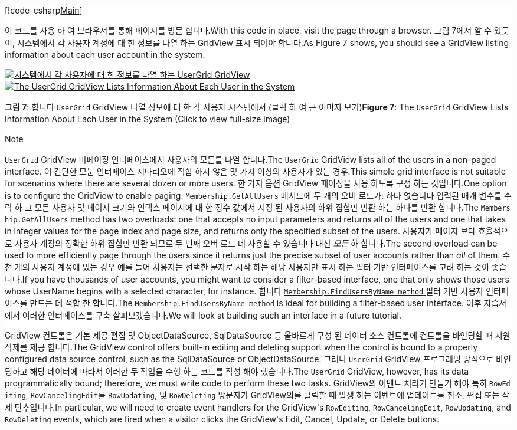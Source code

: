 [!code-csharp[Main](role-based-authorization-cs/samples/sample6.cs)]

<span data-ttu-id="e6e61-293">이 코드를 사용 하 여 브라우저를 통해 페이지를 방문 합니다.</span><span class="sxs-lookup"><span data-stu-id="e6e61-293">With this code in place, visit the page through a browser.</span></span> <span data-ttu-id="e6e61-294">그림 7에서 알 수 있듯이, 시스템에서 각 사용자 계정에 대 한 정보를 나열 하는 GridView 표시 되어야 합니다.</span><span class="sxs-lookup"><span data-stu-id="e6e61-294">As Figure 7 shows, you should see a GridView listing information about each user account in the system.</span></span>


<span data-ttu-id="e6e61-295">[![시스템에서 각 사용자에 대 한 정보를 나열 하는 UserGrid GridView](role-based-authorization-cs/_static/image20.png)](role-based-authorization-cs/_static/image19.png)</span><span class="sxs-lookup"><span data-stu-id="e6e61-295">[![The UserGrid GridView Lists Information About Each User in the System](role-based-authorization-cs/_static/image20.png)](role-based-authorization-cs/_static/image19.png)</span></span>

<span data-ttu-id="e6e61-296">**그림 7**: 합니다 `UserGrid` GridView 나열 정보에 대 한 각 사용자 시스템에서 ([클릭 하 여 큰 이미지 보기](role-based-authorization-cs/_static/image21.png))</span><span class="sxs-lookup"><span data-stu-id="e6e61-296">**Figure 7**: The `UserGrid` GridView Lists Information About Each User in the System  ([Click to view full-size image](role-based-authorization-cs/_static/image21.png))</span></span>


> [!NOTE]
> <span data-ttu-id="e6e61-297">`UserGrid` GridView 비페이징 인터페이스에서 사용자의 모든를 나열 합니다.</span><span class="sxs-lookup"><span data-stu-id="e6e61-297">The `UserGrid` GridView lists all of the users in a non-paged interface.</span></span> <span data-ttu-id="e6e61-298">이 간단한 모눈 인터페이스 시나리오에 적합 하지 않은 몇 가지 이상의 사용자가 있는 경우.</span><span class="sxs-lookup"><span data-stu-id="e6e61-298">This simple grid interface is not suitable for scenarios where there are several dozen or more users.</span></span> <span data-ttu-id="e6e61-299">한 가지 옵션 GridView 페이징을 사용 하도록 구성 하는 것입니다.</span><span class="sxs-lookup"><span data-stu-id="e6e61-299">One option is to configure the GridView to enable paging.</span></span> <span data-ttu-id="e6e61-300">`Membership.GetAllUsers` 메서드에 두 개의 오버 로드가: 하나 없습니다 입력된 매개 변수를 수락 하 고 모든 사용자 및 페이지 크기와 인덱스 페이지에 대 한 정수 값에서 지정 된 사용자의 하위 집합만 반환 하는 하나를 반환 합니다.</span><span class="sxs-lookup"><span data-stu-id="e6e61-300">The `Membership.GetAllUsers` method has two overloads: one that accepts no input parameters and returns all of the users and one that takes in integer values for the page index and page size, and returns only the specified subset of the users.</span></span> <span data-ttu-id="e6e61-301">사용자가 페이지 보다 효율적으로 사용자 계정의 정확한 하위 집합만 반환 되므로 두 번째 오버 로드 데 사용할 수 있습니다 대신 *모든* 하 합니다.</span><span class="sxs-lookup"><span data-stu-id="e6e61-301">The second overload can be used to more efficiently page through the users since it returns just the precise subset of user accounts rather than *all* of them.</span></span> <span data-ttu-id="e6e61-302">수천 개의 사용자 계정에 있는 경우 예를 들어 사용자는 선택한 문자로 시작 하는 해당 사용자만 표시 하는 필터 기반 인터페이스를 고려 하는 것이 좋습니다.</span><span class="sxs-lookup"><span data-stu-id="e6e61-302">If you have thousands of user accounts, you might want to consider a filter-based interface, one that only shows those users whose UserName begins with a selected character, for instance.</span></span> <span data-ttu-id="e6e61-303">합니다 [ `Membership.FindUsersByName method` ](https://msdn.microsoft.com/library/system.web.security.membership.findusersbyname.aspx) 필터 기반 사용자 인터페이스를 만드는 데 적합 한 합니다.</span><span class="sxs-lookup"><span data-stu-id="e6e61-303">The [`Membership.FindUsersByName method`](https://msdn.microsoft.com/library/system.web.security.membership.findusersbyname.aspx) is ideal for building a filter-based user interface.</span></span> <span data-ttu-id="e6e61-304">이후 자습서에서 이러한 인터페이스를 구축 살펴보겠습니다.</span><span class="sxs-lookup"><span data-stu-id="e6e61-304">We will look at building such an interface in a future tutorial.</span></span>


<span data-ttu-id="e6e61-305">GridView 컨트롤은 기본 제공 편집 및 ObjectDataSource, SqlDataSource 등 올바르게 구성 된 데이터 소스 컨트롤에 컨트롤을 바인딩할 때 지원 삭제를 제공 합니다.</span><span class="sxs-lookup"><span data-stu-id="e6e61-305">The GridView control offers built-in editing and deleting support when the control is bound to a properly configured data source control, such as the SqlDataSource or ObjectDataSource.</span></span> <span data-ttu-id="e6e61-306">그러나 `UserGrid` GridView 프로그래밍 방식으로 바인딩하고 해당 데이터에 따라서 이러한 두 작업을 수행 하는 코드를 작성 해야 했습니다.</span><span class="sxs-lookup"><span data-stu-id="e6e61-306">The `UserGrid` GridView, however, has its data programmatically bound; therefore, we must write code to perform these two tasks.</span></span> <span data-ttu-id="e6e61-307">GridView의 이벤트 처리기 만들기 해야 특히 `RowEditing`, `RowCancelingEdit`를 `RowUpdating`, 및 `RowDeleting` 방문자가 GridView의를 클릭할 때 발생 하는 이벤트에 업데이트를 취소, 편집 또는 삭제 단추입니다.</span><span class="sxs-lookup"><span data-stu-id="e6e61-307">In particular, we will need to create event handlers for the GridView's `RowEditing`, `RowCancelingEdit`, `RowUpdating`, and `RowDeleting` events, which are fired when a visitor clicks the GridView's Edit, Cancel, Update, or Delete buttons.</span></span>

